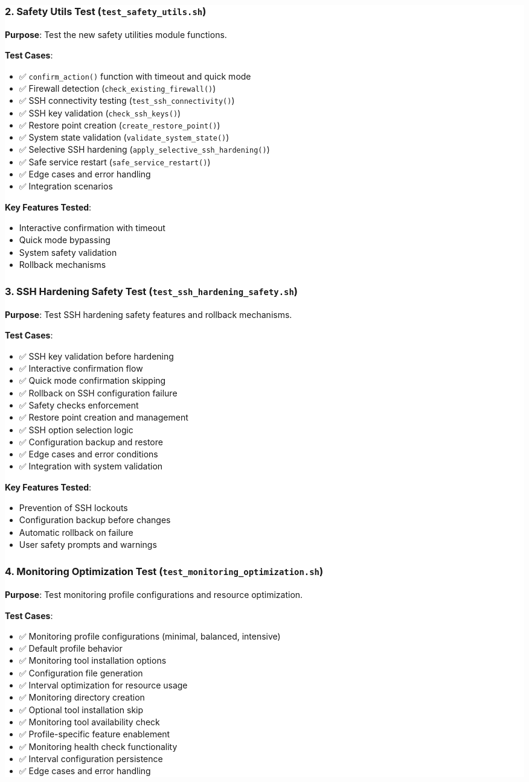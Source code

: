 ### 2. Safety Utils Test (`test_safety_utils.sh`)

**Purpose**: Test the new safety utilities module functions.

**Test Cases**:
- ✅ `confirm_action()` function with timeout and quick mode
- ✅ Firewall detection (`check_existing_firewall()`)
- ✅ SSH connectivity testing (`test_ssh_connectivity()`)
- ✅ SSH key validation (`check_ssh_keys()`)
- ✅ Restore point creation (`create_restore_point()`)
- ✅ System state validation (`validate_system_state()`)
- ✅ Selective SSH hardening (`apply_selective_ssh_hardening()`)
- ✅ Safe service restart (`safe_service_restart()`)
- ✅ Edge cases and error handling
- ✅ Integration scenarios

**Key Features Tested**:
- Interactive confirmation with timeout
- Quick mode bypassing
- System safety validation
- Rollback mechanisms

### 3. SSH Hardening Safety Test (`test_ssh_hardening_safety.sh`)

**Purpose**: Test SSH hardening safety features and rollback mechanisms.

**Test Cases**:
- ✅ SSH key validation before hardening
- ✅ Interactive confirmation flow
- ✅ Quick mode confirmation skipping
- ✅ Rollback on SSH configuration failure
- ✅ Safety checks enforcement
- ✅ Restore point creation and management
- ✅ SSH option selection logic
- ✅ Configuration backup and restore
- ✅ Edge cases and error conditions
- ✅ Integration with system validation

**Key Features Tested**:
- Prevention of SSH lockouts
- Configuration backup before changes
- Automatic rollback on failure
- User safety prompts and warnings

### 4. Monitoring Optimization Test (`test_monitoring_optimization.sh`)

**Purpose**: Test monitoring profile configurations and resource optimization.

**Test Cases**:
- ✅ Monitoring profile configurations (minimal, balanced, intensive)
- ✅ Default profile behavior
- ✅ Monitoring tool installation options
- ✅ Configuration file generation
- ✅ Interval optimization for resource usage
- ✅ Monitoring directory creation
- ✅ Optional tool installation skip
- ✅ Monitoring tool availability check
- ✅ Profile-specific feature enablement
- ✅ Monitoring health check functionality
- ✅ Interval configuration persistence
- ✅ Edge cases and error handling
